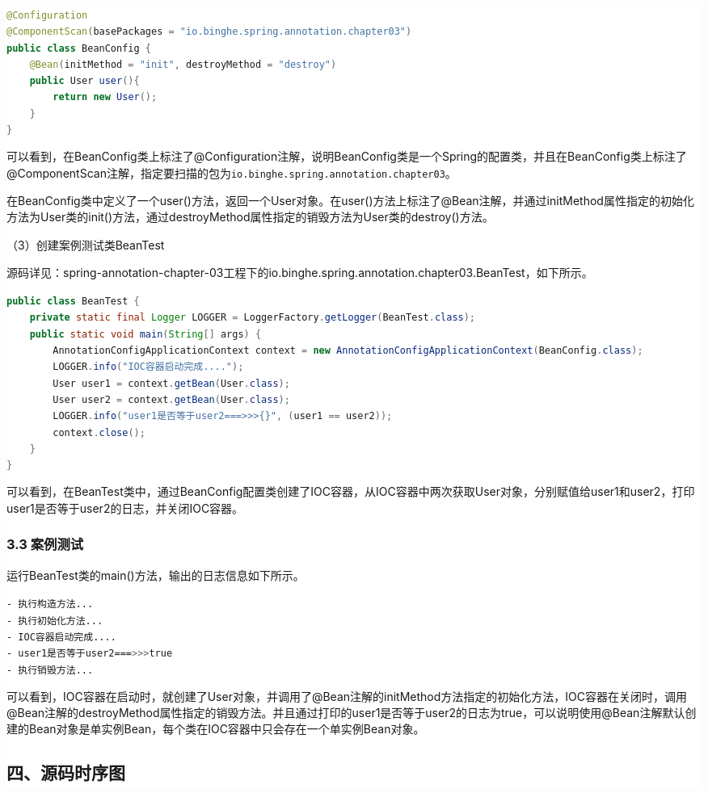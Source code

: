 ```java
@Configuration
@ComponentScan(basePackages = "io.binghe.spring.annotation.chapter03")
public class BeanConfig {
    @Bean(initMethod = "init", destroyMethod = "destroy")
    public User user(){
        return new User();
    }
}
```

可以看到，在BeanConfig类上标注了@Configuration注解，说明BeanConfig类是一个Spring的配置类，并且在BeanConfig类上标注了@ComponentScan注解，指定要扫描的包为`io.binghe.spring.annotation.chapter03`。

在BeanConfig类中定义了一个user()方法，返回一个User对象。在user()方法上标注了@Bean注解，并通过initMethod属性指定的初始化方法为User类的init()方法，通过destroyMethod属性指定的销毁方法为User类的destroy()方法。

（3）创建案例测试类BeanTest

源码详见：spring-annotation-chapter-03工程下的io.binghe.spring.annotation.chapter03.BeanTest，如下所示。

```java
public class BeanTest {
    private static final Logger LOGGER = LoggerFactory.getLogger(BeanTest.class);
    public static void main(String[] args) {
        AnnotationConfigApplicationContext context = new AnnotationConfigApplicationContext(BeanConfig.class);
        LOGGER.info("IOC容器启动完成....");
        User user1 = context.getBean(User.class);
        User user2 = context.getBean(User.class);
        LOGGER.info("user1是否等于user2===>>>{}", (user1 == user2));
        context.close();
    }
}
```

可以看到，在BeanTest类中，通过BeanConfig配置类创建了IOC容器，从IOC容器中两次获取User对象，分别赋值给user1和user2，打印user1是否等于user2的日志，并关闭IOC容器。

### 3.3 案例测试

运行BeanTest类的main()方法，输出的日志信息如下所示。

```bash
- 执行构造方法...
- 执行初始化方法...
- IOC容器启动完成....
- user1是否等于user2===>>>true
- 执行销毁方法...
```

可以看到，IOC容器在启动时，就创建了User对象，并调用了@Bean注解的initMethod方法指定的初始化方法，IOC容器在关闭时，调用@Bean注解的destroyMethod属性指定的销毁方法。并且通过打印的user1是否等于user2的日志为true，可以说明使用@Bean注解默认创建的Bean对象是单实例Bean，每个类在IOC容器中只会存在一个单实例Bean对象。

## 四、源码时序图
